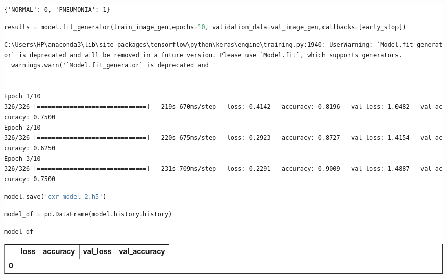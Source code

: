 


    {'NORMAL': 0, 'PNEUMONIA': 1}




```python
results = model.fit_generator(train_image_gen,epochs=10, validation_data=val_image_gen,callbacks=[early_stop])
```

    C:\Users\HP\anaconda3\lib\site-packages\tensorflow\python\keras\engine\training.py:1940: UserWarning: `Model.fit_generator` is deprecated and will be removed in a future version. Please use `Model.fit`, which supports generators.
      warnings.warn('`Model.fit_generator` is deprecated and '
    

    Epoch 1/10
    326/326 [==============================] - 219s 670ms/step - loss: 0.4142 - accuracy: 0.8196 - val_loss: 1.0482 - val_accuracy: 0.7500
    Epoch 2/10
    326/326 [==============================] - 220s 675ms/step - loss: 0.2923 - accuracy: 0.8727 - val_loss: 1.4154 - val_accuracy: 0.6250
    Epoch 3/10
    326/326 [==============================] - 231s 709ms/step - loss: 0.2291 - accuracy: 0.9009 - val_loss: 1.4887 - val_accuracy: 0.7500
    


```python
model.save('cxr_model_2.h5')
```


```python
model_df = pd.DataFrame(model.history.history)
```


```python
model_df
```




<div>
<style scoped>
    .dataframe tbody tr th:only-of-type {
        vertical-align: middle;
    }

    .dataframe tbody tr th {
        vertical-align: top;
    }

    .dataframe thead th {
        text-align: right;
    }
</style>
<table border="1" class="dataframe">
  <thead>
    <tr style="text-align: right;">
      <th></th>
      <th>loss</th>
      <th>accuracy</th>
      <th>val_loss</th>
      <th>val_accuracy</th>
    </tr>
  </thead>
  <tbody>
    <tr>
      <th>0</th>